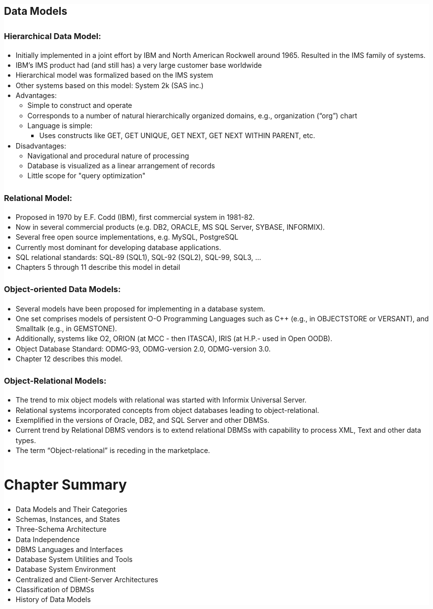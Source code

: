 ## Data Models
### Hierarchical Data Model:
+ Initially implemented in a joint effort by IBM and North American Rockwell around 1965. Resulted in the IMS family of systems.
+ IBM’s IMS product had (and still has) a very large customer base worldwide
+ Hierarchical model was formalized based on the IMS system
+ Other systems based on this model: System 2k (SAS inc.)
+ Advantages:
  - Simple to construct and operate
  - Corresponds to a number of natural hierarchically organized domains, e.g., organization (“org”) chart
  - Language is simple: 
    + Uses constructs like GET, GET UNIQUE, GET NEXT, GET NEXT WITHIN PARENT, etc.
+ Disadvantages:
  - Navigational and procedural nature of processing
  - Database is visualized as a linear arrangement of records
  - Little scope for "query optimization"
### Relational Model: 
+ Proposed in 1970 by E.F. Codd (IBM), first commercial system in 1981-82.
+ Now in several commercial products (e.g. DB2, ORACLE, MS SQL Server, SYBASE, INFORMIX).
+ Several free open source implementations, e.g. MySQL, PostgreSQL
+ Currently most dominant for developing database applications.
+ SQL relational standards: SQL-89 (SQL1), SQL-92 (SQL2), SQL-99, SQL3, …
+ Chapters 5 through 11 describe this model in detail
### Object-oriented Data Models:
+ Several models have been proposed for implementing in a database system. 
+ One set comprises models of persistent O-O Programming Languages such as C++ (e.g., in OBJECTSTORE or VERSANT), and Smalltalk (e.g., in GEMSTONE).
+ Additionally, systems like O2, ORION (at MCC - then ITASCA), IRIS (at H.P.- used in Open OODB).
+ Object Database Standard: ODMG-93, ODMG-version 2.0, ODMG-version 3.0.
+ Chapter 12 describes this model.
### Object-Relational Models: 
+ The trend to mix object models with relational was started with Informix Universal Server.
+ Relational systems incorporated concepts from object databases leading to object-relational.
+ Exemplified in the versions of Oracle, DB2, and SQL Server and other DBMSs.
+ Current trend by Relational DBMS vendors is to extend relational DBMSs with capability to process XML, Text and other data types.
+ The term “Object-relational” is receding in the marketplace.

# Chapter Summary
+ Data Models and Their Categories
+ Schemas, Instances, and States
+ Three-Schema Architecture
+ Data Independence
+ DBMS Languages and Interfaces
+ Database System Utilities and Tools
+ Database System Environment
+ Centralized and Client-Server Architectures
+ Classification of DBMSs
+ History of Data Models
